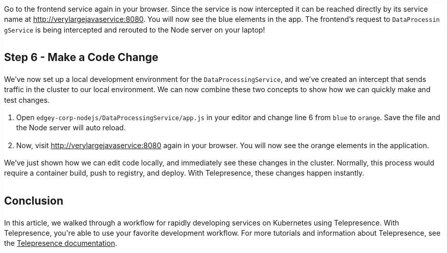 Go to the frontend service again in your browser. Since the service is now intercepted it can be reached directly by its service name at [http://verylargejavaservice:8080](http://verylargejavaservice:8080). You will now see the blue elements in the app. The frontend’s request to `DataProcessingService` is being intercepted and rerouted to the Node server on your laptop!

## Step 6 - Make a Code Change
We’ve now set up a local development environment for the `DataProcessingService`, and we’ve created an intercept that sends traffic in the cluster to our local environment. We can now combine these two concepts to show how we can quickly make and test changes.

1. Open `edgey-corp-nodejs/DataProcessingService/app.js` in your editor and change line 6 from `blue` to `orange`. Save the file and the Node server will auto reload.

2. Now, visit [http://verylargejavaservice:8080](http://verylargejavaservice:8080) again in your browser. You will now see the orange elements in the application.

We’ve just shown how we can edit code locally, and immediately see these changes in the cluster. Normally, this process would require a container build, push to registry, and deploy. With Telepresence, these changes happen instantly.

## Conclusion

In this article, we walked through a workflow for rapidly developing services on Kubernetes using Telepresence. With Telepresence, you're able to use your favorite development workflow. For more tutorials and information about Telepresence, see the [Telepresence documentation](https://www.getambassador.io/docs/latest/telepresence/quick-start/).